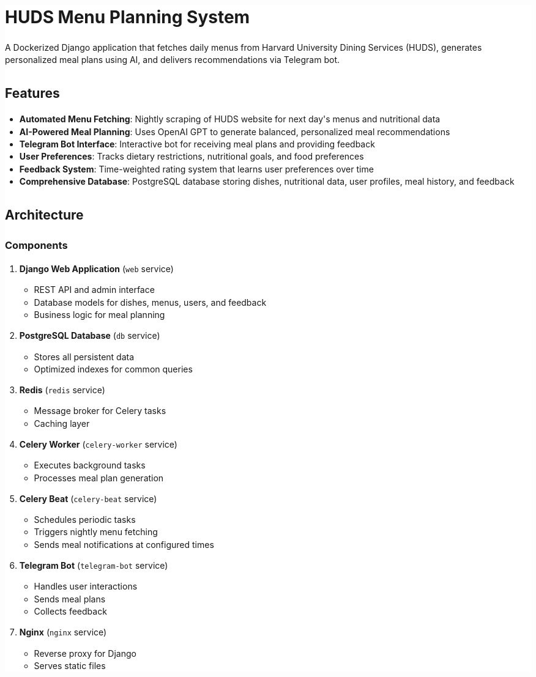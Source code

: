 # HUDS Menu Planning System

A Dockerized Django application that fetches daily menus from Harvard University Dining Services (HUDS), generates personalized meal plans using AI, and delivers recommendations via Telegram bot.

## Features

- **Automated Menu Fetching**: Nightly scraping of HUDS website for next day's menus and nutritional data
- **AI-Powered Meal Planning**: Uses OpenAI GPT to generate balanced, personalized meal recommendations
- **Telegram Bot Interface**: Interactive bot for receiving meal plans and providing feedback
- **User Preferences**: Tracks dietary restrictions, nutritional goals, and food preferences
- **Feedback System**: Time-weighted rating system that learns user preferences over time
- **Comprehensive Database**: PostgreSQL database storing dishes, nutritional data, user profiles, meal history, and feedback

## Architecture

### Components

1. **Django Web Application** (`web` service)
   - REST API and admin interface
   - Database models for dishes, menus, users, and feedback
   - Business logic for meal planning

2. **PostgreSQL Database** (`db` service)
   - Stores all persistent data
   - Optimized indexes for common queries

3. **Redis** (`redis` service)
   - Message broker for Celery tasks
   - Caching layer

4. **Celery Worker** (`celery-worker` service)
   - Executes background tasks
   - Processes meal plan generation

5. **Celery Beat** (`celery-beat` service)
   - Schedules periodic tasks
   - Triggers nightly menu fetching
   - Sends meal notifications at configured times

6. **Telegram Bot** (`telegram-bot` service)
   - Handles user interactions
   - Sends meal plans
   - Collects feedback

7. **Nginx** (`nginx` service)
   - Reverse proxy for Django
   - Serves static files
